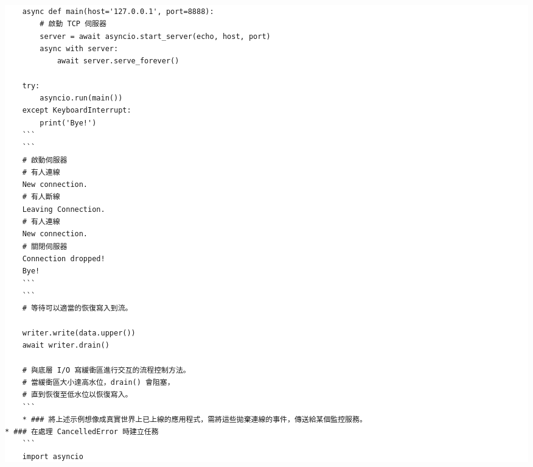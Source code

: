 
        async def main(host='127.0.0.1', port=8888):
            # 啟動 TCP 伺服器
            server = await asyncio.start_server(echo, host, port)
            async with server:
                await server.serve_forever()
        
        try:
            asyncio.run(main())
        except KeyboardInterrupt:
            print('Bye!')
        ```
        ```
        # 啟動伺服器
        # 有人連線
        New connection.
        # 有人斷線
        Leaving Connection.
        # 有人連線
        New connection.
        # 關閉伺服器
        Connection dropped!
        Bye!
        ```
        ```
        # 等待可以適當的恢復寫入到流。
        
        writer.write(data.upper())
        await writer.drain()

        # 與底層 I/O 寫緩衝區進行交互的流程控制方法。
        # 當緩衝區大小達高水位，drain() 會阻塞，
        # 直到恢復至低水位以恢復寫入。
        ```
        * ### 將上述示例想像成真實世界上已上線的應用程式，需將這些拋棄連線的事件，傳送給某個監控服務。
    * ### 在處理 CancelledError 時建立任務
        ```
        import asyncio

